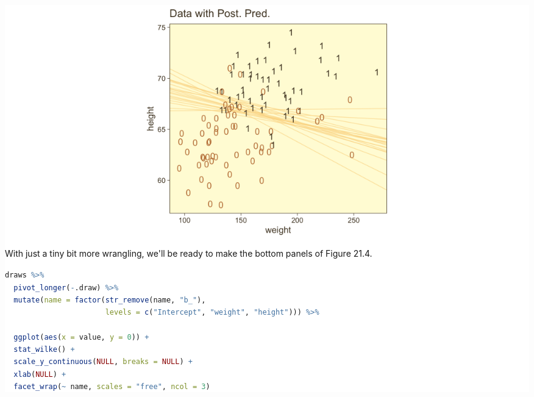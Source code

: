 <img src="21_files/figure-html/unnamed-chunk-19-1.png" width="408" style="display: block; margin: auto;" />

With just a tiny bit more wrangling, we'll be ready to make the bottom panels of Figure 21.4.


```r
draws %>% 
  pivot_longer(-.draw) %>% 
  mutate(name = factor(str_remove(name, "b_"),
                       levels = c("Intercept", "weight", "height"))) %>% 
  
  ggplot(aes(x = value, y = 0)) +
  stat_wilke() +
  scale_y_continuous(NULL, breaks = NULL) +
  xlab(NULL) +
  facet_wrap(~ name, scales = "free", ncol = 3)
```
